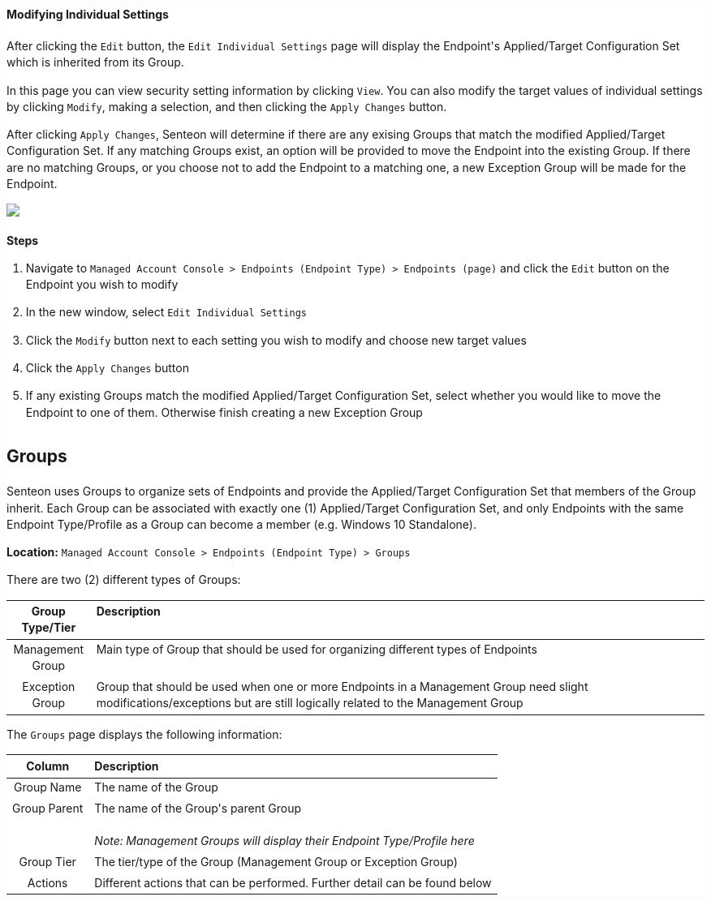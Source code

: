 
#### Modifying Individual Settings
After clicking the `Edit` button, the `Edit Individual Settings` page will display the Endpoint's Applied/Target Configuration Set which is inherited from its Group.

In this page you can view security setting information by clicking `View`. You can also modify the target values of individual settings by clicking `Modify`, making a selection, and then clicking the `Apply Changes` button.

After clicking `Apply Changes`, Senteon will determine if there are any exising Groups that match the modified Applied/Target Configuration Set. If any matching Groups exist, an option will be provided to move the Endpoint into the existing Group. If there are no matching Groups, or you choose not to add the Endpoint to a matching one, a new Exception Group will be made for the Endpoint. 

<img src="../images/endpointIndivSetting.PNG" width="750">

**Steps**

1) Navigate to `Managed Account Console > Endpoints (Endpoint Type) > Endpoints (page)` and click the `Edit` button on the Endpoint you wish to modify

2) In the new window, select `Edit Individual Settings`

3) Click the `Modify` button next to each setting you wish to modify and choose new target values

4) Click the `Apply Changes` button

5) If any existing Groups match the modified Applied/Target Configuration Set, select whether you would like to move the Endpoint to one of them. Otherwise finish creating a new Exception Group

## Groups

Senteon uses Groups to organize sets of Endpoints and provide the Applied/Target Configuration Set that members of the Group inherit. Each Group can be associated with exactly one (1) Applied/Target Configuration Set, and only Endpoints with the same Endpoint Type/Profile as a Group can become a member (e.g. Windows 10 Standalone).

**Location:** `Managed Account Console > Endpoints (Endpoint Type) > Groups`

There are two (2) different types of Groups:
  
| Group Type/Tier | Description |
|:-----------:|:-----------|
| Management Group | Main type of Group that should be used for organizing different types of Endpoints |
| Exception Group | Group that should be used when one or more Endpoints in a Management Group need slight modifications/exceptions but are still logically related to the Management Group |

The `Groups` page displays the following information:

| Column | Description |
|:-----------:|:-----------|
| Group Name | The name of the Group |
| Group Parent | The name of the Group's parent Group </br> </br> *Note: Management Groups will display their Endpoint Type/Profile here* |
| Group Tier | The tier/type of the Group (Management Group or Exception Group) |
| Actions | Different actions that can be performed. Further detail can be found below |
  